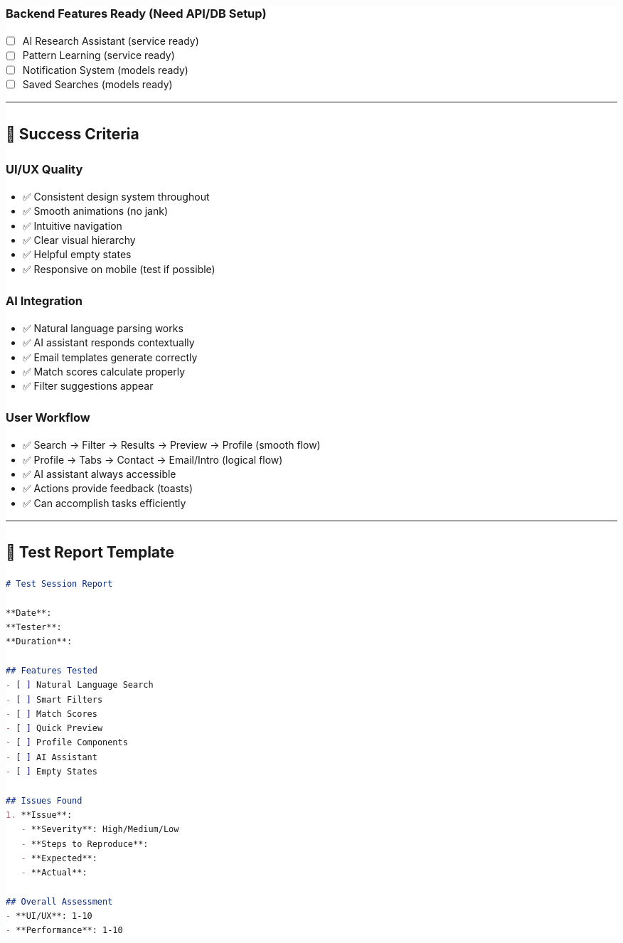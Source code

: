 ### **Backend Features Ready** (Need API/DB Setup)
- [ ] AI Research Assistant (service ready)
- [ ] Pattern Learning (service ready)
- [ ] Notification System (models ready)
- [ ] Saved Searches (models ready)

---

## 🎉 Success Criteria

### **UI/UX Quality**
- ✅ Consistent design system throughout
- ✅ Smooth animations (no jank)
- ✅ Intuitive navigation
- ✅ Clear visual hierarchy
- ✅ Helpful empty states
- ✅ Responsive on mobile (test if possible)

### **AI Integration**
- ✅ Natural language parsing works
- ✅ AI assistant responds contextually
- ✅ Email templates generate correctly
- ✅ Match scores calculate properly
- ✅ Filter suggestions appear

### **User Workflow**
- ✅ Search → Filter → Results → Preview → Profile (smooth flow)
- ✅ Profile → Tabs → Contact → Email/Intro (logical flow)
- ✅ AI assistant always accessible
- ✅ Actions provide feedback (toasts)
- ✅ Can accomplish tasks efficiently

---

## 📝 Test Report Template

```markdown
# Test Session Report

**Date**: 
**Tester**: 
**Duration**: 

## Features Tested
- [ ] Natural Language Search
- [ ] Smart Filters
- [ ] Match Scores
- [ ] Quick Preview
- [ ] Profile Components
- [ ] AI Assistant
- [ ] Empty States

## Issues Found
1. **Issue**: 
   - **Severity**: High/Medium/Low
   - **Steps to Reproduce**: 
   - **Expected**: 
   - **Actual**: 

## Overall Assessment
- **UI/UX**: 1-10
- **Performance**: 1-10
```
